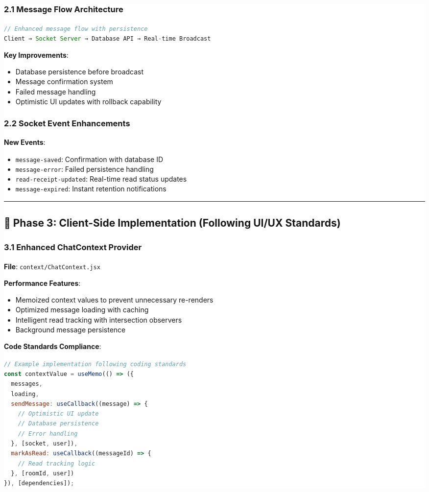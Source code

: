 ### 2.1 Message Flow Architecture

```javascript
// Enhanced message flow with persistence
Client → Socket Server → Database API → Real-time Broadcast
```

**Key Improvements**:
- Database persistence before broadcast
- Message confirmation system
- Failed message handling
- Optimistic UI updates with rollback capability

### 2.2 Socket Event Enhancements

**New Events**:
- `message-saved`: Confirmation with database ID
- `message-error`: Failed persistence handling
- `read-receipt-updated`: Real-time read status updates
- `message-expired`: Instant retention notifications

---

## 🎨 Phase 3: Client-Side Implementation (Following UI/UX Standards)

### 3.1 Enhanced ChatContext Provider

**File**: `context/ChatContext.jsx`

**Performance Features**:
- Memoized context values to prevent unnecessary re-renders
- Optimized message loading with caching
- Intelligent read tracking with intersection observers
- Background message persistence

**Code Standards Compliance**:
```jsx
// Example implementation following coding standards
const contextValue = useMemo(() => ({
  messages,
  loading,
  sendMessage: useCallback((message) => {
    // Optimistic UI update
    // Database persistence
    // Error handling
  }, [socket, user]),
  markAsRead: useCallback((messageId) => {
    // Read tracking logic
  }, [roomId, user])
}), [dependencies]);
```
